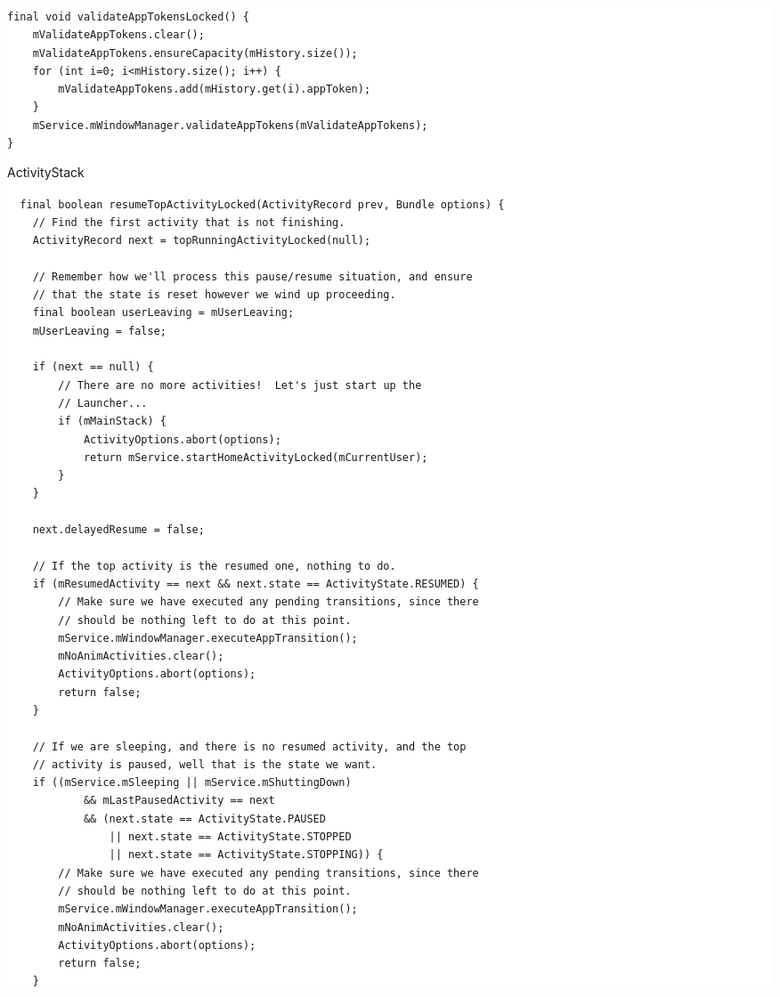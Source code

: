     final void validateAppTokensLocked() {
        mValidateAppTokens.clear();
        mValidateAppTokens.ensureCapacity(mHistory.size());
        for (int i=0; i<mHistory.size(); i++) {
            mValidateAppTokens.add(mHistory.get(i).appToken);
        }
        mService.mWindowManager.validateAppTokens(mValidateAppTokens);
    }
  
  ActivityStack  
    
      final boolean resumeTopActivityLocked(ActivityRecord prev, Bundle options) {
        // Find the first activity that is not finishing.
        ActivityRecord next = topRunningActivityLocked(null);

        // Remember how we'll process this pause/resume situation, and ensure
        // that the state is reset however we wind up proceeding.
        final boolean userLeaving = mUserLeaving;
        mUserLeaving = false;

        if (next == null) {
            // There are no more activities!  Let's just start up the
            // Launcher...
            if (mMainStack) {
                ActivityOptions.abort(options);
                return mService.startHomeActivityLocked(mCurrentUser);
            }
        }

        next.delayedResume = false;
        
        // If the top activity is the resumed one, nothing to do.
        if (mResumedActivity == next && next.state == ActivityState.RESUMED) {
            // Make sure we have executed any pending transitions, since there
            // should be nothing left to do at this point.
            mService.mWindowManager.executeAppTransition();
            mNoAnimActivities.clear();
            ActivityOptions.abort(options);
            return false;
        }

        // If we are sleeping, and there is no resumed activity, and the top
        // activity is paused, well that is the state we want.
        if ((mService.mSleeping || mService.mShuttingDown)
                && mLastPausedActivity == next
                && (next.state == ActivityState.PAUSED
                    || next.state == ActivityState.STOPPED
                    || next.state == ActivityState.STOPPING)) {
            // Make sure we have executed any pending transitions, since there
            // should be nothing left to do at this point.
            mService.mWindowManager.executeAppTransition();
            mNoAnimActivities.clear();
            ActivityOptions.abort(options);
            return false;
        }
